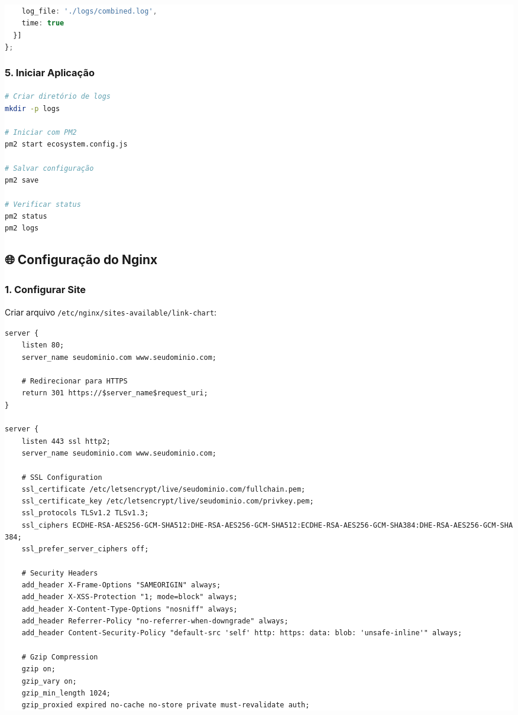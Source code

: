 ```javascript
    log_file: './logs/combined.log',
    time: true
  }]
};
```

### 5. Iniciar Aplicação

```bash
# Criar diretório de logs
mkdir -p logs

# Iniciar com PM2
pm2 start ecosystem.config.js

# Salvar configuração
pm2 save

# Verificar status
pm2 status
pm2 logs
```

## 🌐 Configuração do Nginx

### 1. Configurar Site

Criar arquivo `/etc/nginx/sites-available/link-chart`:

```nginx
server {
    listen 80;
    server_name seudominio.com www.seudominio.com;
    
    # Redirecionar para HTTPS
    return 301 https://$server_name$request_uri;
}

server {
    listen 443 ssl http2;
    server_name seudominio.com www.seudominio.com;
    
    # SSL Configuration
    ssl_certificate /etc/letsencrypt/live/seudominio.com/fullchain.pem;
    ssl_certificate_key /etc/letsencrypt/live/seudominio.com/privkey.pem;
    ssl_protocols TLSv1.2 TLSv1.3;
    ssl_ciphers ECDHE-RSA-AES256-GCM-SHA512:DHE-RSA-AES256-GCM-SHA512:ECDHE-RSA-AES256-GCM-SHA384:DHE-RSA-AES256-GCM-SHA384;
    ssl_prefer_server_ciphers off;
    
    # Security Headers
    add_header X-Frame-Options "SAMEORIGIN" always;
    add_header X-XSS-Protection "1; mode=block" always;
    add_header X-Content-Type-Options "nosniff" always;
    add_header Referrer-Policy "no-referrer-when-downgrade" always;
    add_header Content-Security-Policy "default-src 'self' http: https: data: blob: 'unsafe-inline'" always;
    
    # Gzip Compression
    gzip on;
    gzip_vary on;
    gzip_min_length 1024;
    gzip_proxied expired no-cache no-store private must-revalidate auth;
```